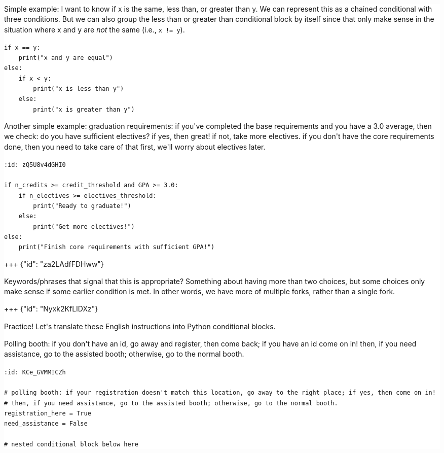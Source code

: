 Simple example: I want to know if x is the same, less than, or greater than y. We can represent this as a chained conditional with three conditions. But we can also group the less than or greater than conditional block by itself since that only make sense in the situation where x and y are *not* the same (i.e., `x != y`).

```{code-cell} ipython3
if x == y:
    print("x and y are equal")
else:
    if x < y:
        print("x is less than y")
    else:
        print("x is greater than y")
```

Another simple example: graduation requirements: if you've completed the base requirements and you have a 3.0 average, then we check: do you have sufficient electives? if yes, then great! if not, take more electives. if you don't have the core requirements done, then you need to take care of that first, we'll worry about electives later.

```{code-cell} ipython3
:id: zQ5U8v4dGHI0

if n_credits >= credit_threshold and GPA >= 3.0:
    if n_electives >= electives_threshold:
        print("Ready to graduate!")
    else:
        print("Get more electives!")
else:
    print("Finish core requirements with sufficient GPA!")
```

+++ {"id": "za2LAdfFDHww"}

Keywords/phrases that signal that this is appropriate? Something about having more than two choices, but some choices only make sense if some earlier condition is met. In other words, we have more of multiple forks, rather than a single fork.

+++ {"id": "Nyxk2KfLIDXz"}

Practice! Let's translate these English instructions into Python conditional blocks.

Polling booth: if you don't have an id, go away and register, then come back; if you have an id come on in! then, if you need assistance, go to the assisted booth; otherwise, go to the normal booth.

```{code-cell} ipython3
:id: KCe_GVMMICZh

# polling booth: if your registration doesn't match this location, go away to the right place; if yes, then come on in! 
# then, if you need assistance, go to the assisted booth; otherwise, go to the normal booth.
registration_here = True
need_assistance = False

# nested conditional block below here

```
